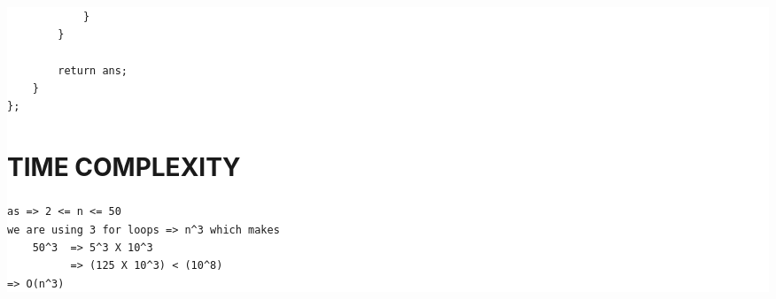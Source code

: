 ```
            }
        }

        return ans;
    }
};

```

# TIME COMPLEXITY
```
as => 2 <= n <= 50
we are using 3 for loops => n^3 which makes
    50^3  => 5^3 X 10^3
          => (125 X 10^3) < (10^8)
=> O(n^3)
```
